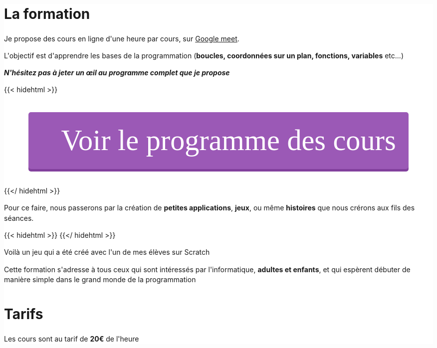 # La formation

Je propose des cours en ligne d'une heure par cours, sur [Google meet](https://meet.google.com/).

L'objectif est d'apprendre les bases de la programmation (**boucles, coordonnées sur un plan, fonctions, variables** etc...)

***N'hésitez pas à jeter un œil au programme complet que je propose***

{{< hidehtml  >}}
    <style>
        .btn {
            border-radius: 5px;
            padding: 15px 25px;
            font-size: 3vh;
            text-decoration: none;
            margin: 20px;
            color: #fff;
            position: relative;
            display: inline-block;
            font-family: "Montserrat";
        }
        .purple {
            background-color: #9b59b6;
        }
    </style>
    <div style ="display : flex; justify-content : center">
        <a href="/cours-things/scratch-programme" class="btn purple" style="box-shadow: 0px 5px 0px 0px #82409d;"> <img src="/See.svg" height="20px" style="width : fit-content; margin : 0px; display : inline; margin-right : 20px">Voir le programme des cours</a>
    </div>
    

{{</ hidehtml >}}


Pour ce faire, nous passerons par la création de **petites applications**, **jeux**, ou même **histoires** que nous crérons aux fils des séances.


{{< hidehtml  >}}
    <iframe src="https://scratch.mit.edu/projects/449721134/embed" allowtransparency="true" width="850" height="530" frameborder="0" scrolling="no" allowfullscreen></iframe>
{{</ hidehtml >}}


Voilà un jeu qui a été créé avec l'un de mes élèves sur Scratch

Cette formation s'adresse à tous ceux qui sont intéressés par l'informatique, **adultes et enfants**, et qui espèrent débuter de manière simple dans le grand monde de la programmation

# Tarifs
Les cours sont au tarif de **20€** de l'heure
